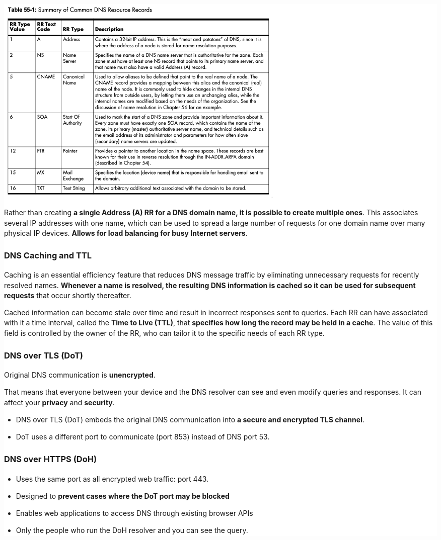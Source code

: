 ![dns-rrs](/assets/images/dns-resourcerecords.png)

Rather than creating **a single Address (A) RR for a DNS domain name, it is possible to create multiple ones**. This associates several IP addresses with one name, which can be used to spread a large number of requests for one domain name over many physical IP devices. **Allows for load balancing for busy Internet servers**.

### DNS Caching and TTL

Caching is an essential efficiency feature that reduces DNS message traffic by eliminating unnecessary requests for recently resolved names. **Whenever a name is resolved, the resulting DNS information is cached so it can be used for subsequent requests** that occur shortly thereafter.

Cached information can become stale over time and result in incorrect responses sent to queries. Each RR can have associated with it a time interval, called the **Time to Live (TTL)**, that **specifies how long the record may be held in a cache**. The value of this field is controlled by the owner of the RR, who can tailor it to the specific needs of each RR type.

### DNS over TLS (DoT)

Original DNS communication is **unencrypted**.

That means that everyone between your device and the DNS resolver can see and even modify queries and responses. It can affect your **privacy** and **security**.

- DNS over TLS (DoT) embeds the original DNS communication into **a secure and encrypted TLS channel**.

- DoT uses a different port to communicate (port 853) instead of DNS port 53.

### DNS over HTTPS (DoH)

- Uses the same port as all encrypted web traffic: port 443.

- Designed to **prevent cases where the DoT port may be blocked**

- Enables web applications to access DNS through existing browser APIs

- Only the people who run the DoH resolver and you can see the query.

